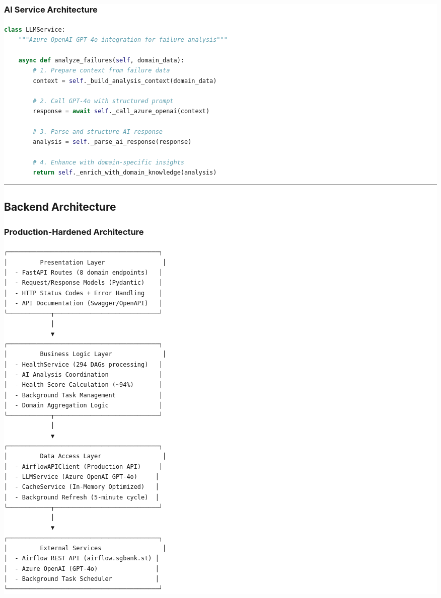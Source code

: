 ### AI Service Architecture

```python
class LLMService:
    """Azure OpenAI GPT-4o integration for failure analysis"""
    
    async def analyze_failures(self, domain_data):
        # 1. Prepare context from failure data
        context = self._build_analysis_context(domain_data)
        
        # 2. Call GPT-4o with structured prompt
        response = await self._call_azure_openai(context)
        
        # 3. Parse and structure AI response
        analysis = self._parse_ai_response(response)
        
        # 4. Enhance with domain-specific insights
        return self._enrich_with_domain_knowledge(analysis)
```

---

## Backend Architecture

### Production-Hardened Architecture

```
┌──────────────────────────────────────────┐
│         Presentation Layer                │
│  - FastAPI Routes (8 domain endpoints)   │
│  - Request/Response Models (Pydantic)    │
│  - HTTP Status Codes + Error Handling    │
│  - API Documentation (Swagger/OpenAPI)   │
└────────────┬─────────────────────────────┘
             │
             ▼
┌──────────────────────────────────────────┐
│         Business Logic Layer              │
│  - HealthService (294 DAGs processing)   │
│  - AI Analysis Coordination              │
│  - Health Score Calculation (~94%)       │
│  - Background Task Management            │
│  - Domain Aggregation Logic              │
└────────────┬─────────────────────────────┘
             │
             ▼
┌──────────────────────────────────────────┐
│         Data Access Layer                 │
│  - AirflowAPIClient (Production API)     │
│  - LLMService (Azure OpenAI GPT-4o)     │
│  - CacheService (In-Memory Optimized)   │
│  - Background Refresh (5-minute cycle)  │
└────────────┬─────────────────────────────┘
             │
             ▼
┌──────────────────────────────────────────┐
│         External Services                 │
│  - Airflow REST API (airflow.sgbank.st) │
│  - Azure OpenAI (GPT-4o)                │
│  - Background Task Scheduler            │
└──────────────────────────────────────────┘
```

